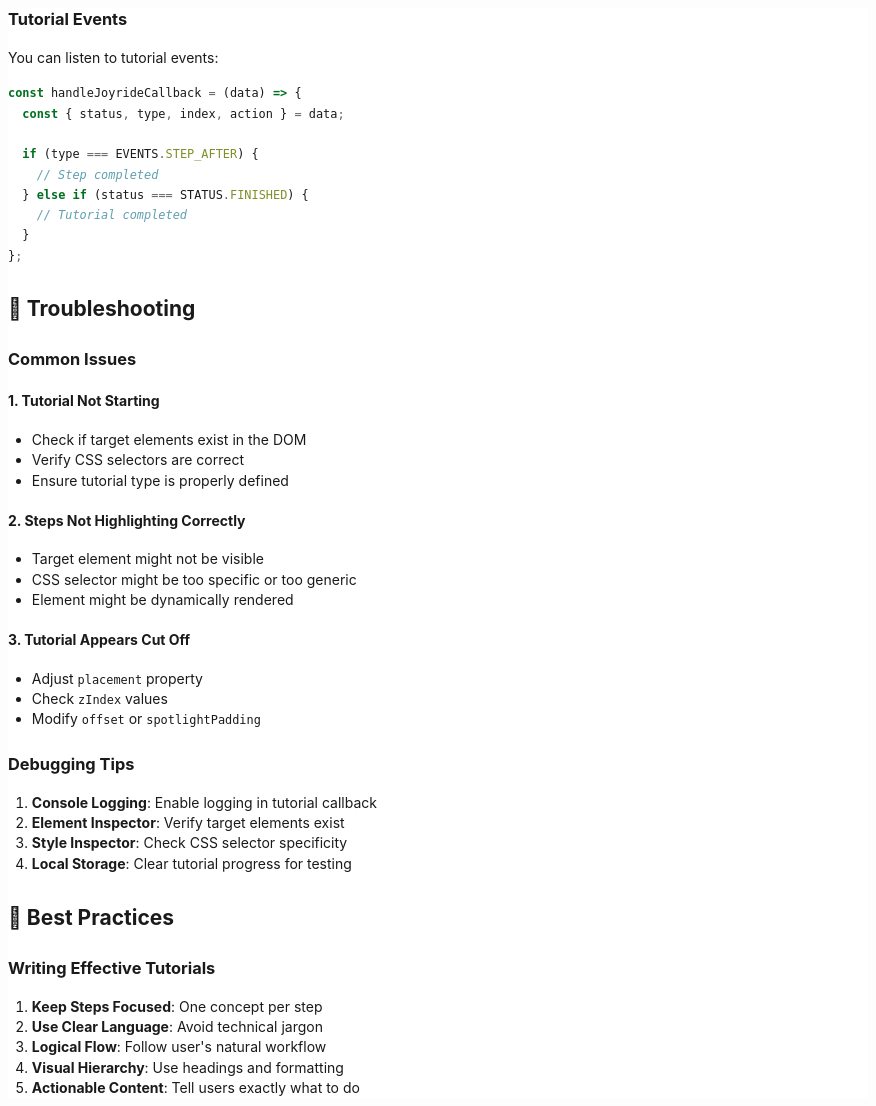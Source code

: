 ### Tutorial Events

You can listen to tutorial events:

```javascript
const handleJoyrideCallback = (data) => {
  const { status, type, index, action } = data;
  
  if (type === EVENTS.STEP_AFTER) {
    // Step completed
  } else if (status === STATUS.FINISHED) {
    // Tutorial completed
  }
};
```

## 🐛 Troubleshooting

### Common Issues

#### 1. **Tutorial Not Starting**
- Check if target elements exist in the DOM
- Verify CSS selectors are correct
- Ensure tutorial type is properly defined

#### 2. **Steps Not Highlighting Correctly**
- Target element might not be visible
- CSS selector might be too specific or too generic
- Element might be dynamically rendered

#### 3. **Tutorial Appears Cut Off**
- Adjust `placement` property
- Check `zIndex` values
- Modify `offset` or `spotlightPadding`

### Debugging Tips

1. **Console Logging**: Enable logging in tutorial callback
2. **Element Inspector**: Verify target elements exist
3. **Style Inspector**: Check CSS selector specificity
4. **Local Storage**: Clear tutorial progress for testing

## 🌟 Best Practices

### Writing Effective Tutorials

1. **Keep Steps Focused**: One concept per step
2. **Use Clear Language**: Avoid technical jargon
3. **Logical Flow**: Follow user's natural workflow
4. **Visual Hierarchy**: Use headings and formatting
5. **Actionable Content**: Tell users exactly what to do
